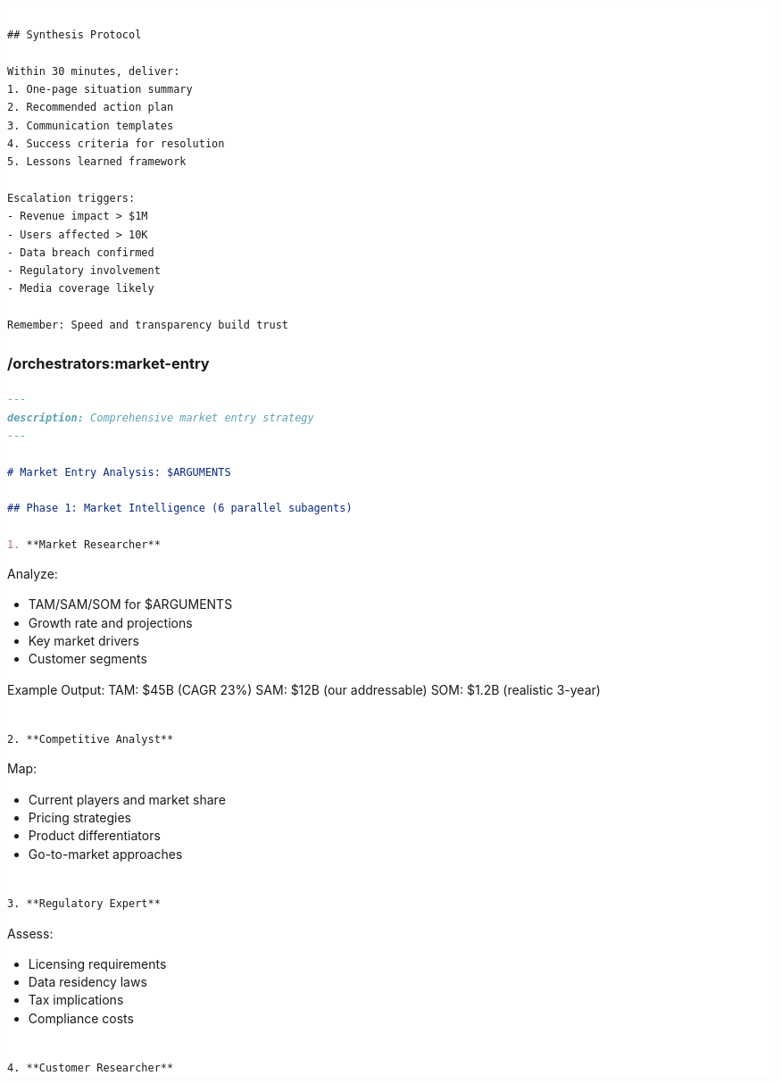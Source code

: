 ```

## Synthesis Protocol

Within 30 minutes, deliver:
1. One-page situation summary
2. Recommended action plan
3. Communication templates
4. Success criteria for resolution
5. Lessons learned framework

Escalation triggers:
- Revenue impact > $1M
- Users affected > 10K  
- Data breach confirmed
- Regulatory involvement
- Media coverage likely

Remember: Speed and transparency build trust
```

### /orchestrators:market-entry

```markdown
---
description: Comprehensive market entry strategy
---

# Market Entry Analysis: $ARGUMENTS

## Phase 1: Market Intelligence (6 parallel subagents)

1. **Market Researcher**
   ```
   Analyze:
   - TAM/SAM/SOM for $ARGUMENTS
   - Growth rate and projections
   - Key market drivers
   - Customer segments
   
   Example Output:
   TAM: $45B (CAGR 23%)
   SAM: $12B (our addressable)
   SOM: $1.2B (realistic 3-year)
   ```

2. **Competitive Analyst**
   ```
   Map:
   - Current players and market share
   - Pricing strategies
   - Product differentiators
   - Go-to-market approaches
   ```

3. **Regulatory Expert**
   ```
   Assess:
   - Licensing requirements
   - Data residency laws
   - Tax implications
   - Compliance costs
   ```

4. **Customer Researcher**
   ```